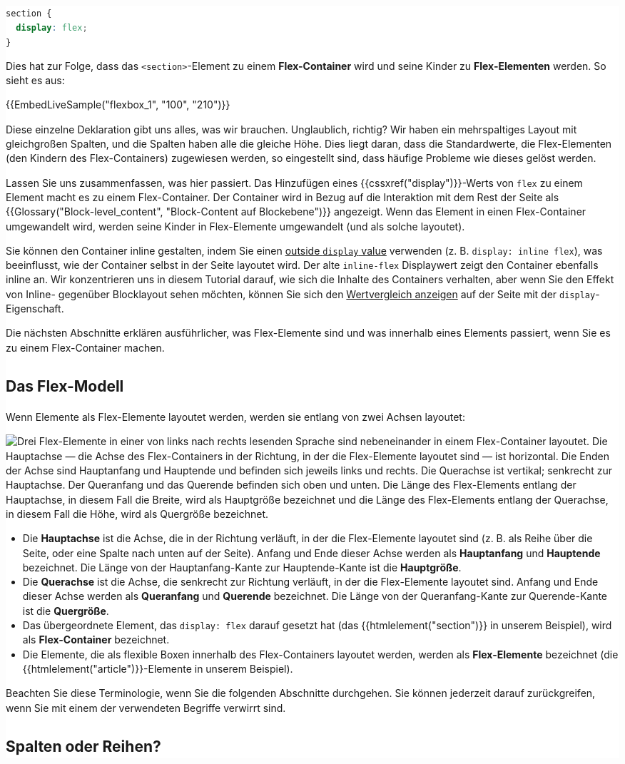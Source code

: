```css live-sample___flexbox_1
section {
  display: flex;
}
```

Dies hat zur Folge, dass das `<section>`-Element zu einem **Flex-Container** wird und seine Kinder zu **Flex-Elementen** werden. So sieht es aus:

{{EmbedLiveSample("flexbox_1", "100", "210")}}

Diese einzelne Deklaration gibt uns alles, was wir brauchen. Unglaublich, richtig? Wir haben ein mehrspaltiges Layout mit gleichgroßen Spalten, und die Spalten haben alle die gleiche Höhe. Dies liegt daran, dass die Standardwerte, die Flex-Elementen (den Kindern des Flex-Containers) zugewiesen werden, so eingestellt sind, dass häufige Probleme wie dieses gelöst werden.

Lassen Sie uns zusammenfassen, was hier passiert. Das Hinzufügen eines {{cssxref("display")}}-Werts von `flex` zu einem Element macht es zu einem Flex-Container. Der Container wird in Bezug auf die Interaktion mit dem Rest der Seite als {{Glossary("Block-level_content", "Block-Content auf Blockebene")}} angezeigt. Wenn das Element in einen Flex-Container umgewandelt wird, werden seine Kinder in Flex-Elemente umgewandelt (und als solche layoutet).

Sie können den Container inline gestalten, indem Sie einen [outside `display` value](/de/docs/Web/CSS/display#outside) verwenden (z. B. `display: inline flex`), was beeinflusst, wie der Container selbst in der Seite layoutet wird. Der alte `inline-flex` Displaywert zeigt den Container ebenfalls inline an. Wir konzentrieren uns in diesem Tutorial darauf, wie sich die Inhalte des Containers verhalten, aber wenn Sie den Effekt von Inline- gegenüber Blocklayout sehen möchten, können Sie sich den [Wertvergleich anzeigen](/de/docs/Web/CSS/display#display_value_comparison) auf der Seite mit der `display`-Eigenschaft.

Die nächsten Abschnitte erklären ausführlicher, was Flex-Elemente sind und was innerhalb eines Elements passiert, wenn Sie es zu einem Flex-Container machen.

## Das Flex-Modell

Wenn Elemente als Flex-Elemente layoutet werden, werden sie entlang von zwei Achsen layoutet:

![Drei Flex-Elemente in einer von links nach rechts lesenden Sprache sind nebeneinander in einem Flex-Container layoutet. Die Hauptachse — die Achse des Flex-Containers in der Richtung, in der die Flex-Elemente layoutet sind — ist horizontal. Die Enden der Achse sind Hauptanfang und Hauptende und befinden sich jeweils links und rechts. Die Querachse ist vertikal; senkrecht zur Hauptachse. Der Queranfang und das Querende befinden sich oben und unten. Die Länge des Flex-Elements entlang der Hauptachse, in diesem Fall die Breite, wird als Hauptgröße bezeichnet und die Länge des Flex-Elements entlang der Querachse, in diesem Fall die Höhe, wird als Quergröße bezeichnet.](flex_terms.png)

- Die **Hauptachse** ist die Achse, die in der Richtung verläuft, in der die Flex-Elemente layoutet sind (z. B. als Reihe über die Seite, oder eine Spalte nach unten auf der Seite). Anfang und Ende dieser Achse werden als **Hauptanfang** und **Hauptende** bezeichnet. Die Länge von der Hauptanfang-Kante zur Hauptende-Kante ist die **Hauptgröße**.
- Die **Querachse** ist die Achse, die senkrecht zur Richtung verläuft, in der die Flex-Elemente layoutet sind. Anfang und Ende dieser Achse werden als **Queranfang** und **Querende** bezeichnet. Die Länge von der Queranfang-Kante zur Querende-Kante ist die **Quergröße**.
- Das übergeordnete Element, das `display: flex` darauf gesetzt hat (das {{htmlelement("section")}} in unserem Beispiel), wird als **Flex-Container** bezeichnet.
- Die Elemente, die als flexible Boxen innerhalb des Flex-Containers layoutet werden, werden als **Flex-Elemente** bezeichnet (die {{htmlelement("article")}}-Elemente in unserem Beispiel).

Beachten Sie diese Terminologie, wenn Sie die folgenden Abschnitte durchgehen. Sie können jederzeit darauf zurückgreifen, wenn Sie mit einem der verwendeten Begriffe verwirrt sind.

## Spalten oder Reihen?
